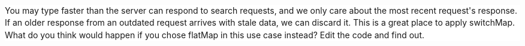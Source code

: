 
You may type faster than the server can respond to search requests, and we only care about the most recent request's response. If an older response from an outdated request arrives with stale data, we can discard it. This is a great place to apply switchMap. What do you think would happen if you chose flatMap in this use case instead? Edit the code and find out.